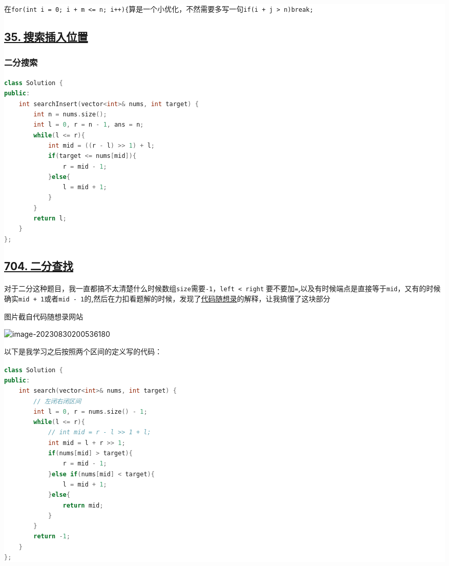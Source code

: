 在`for(int i = 0; i + m <= n; i++){`算是一个小优化，不然需要多写一句`if(i + j > n)break;`

## [35. 搜索插入位置](https://leetcode.cn/problems/search-insert-position/)

### 二分搜索

```C++
class Solution {
public:
    int searchInsert(vector<int>& nums, int target) {
        int n = nums.size();
        int l = 0, r = n - 1, ans = n;
        while(l <= r){
            int mid = ((r - l) >> 1) + l;
            if(target <= nums[mid]){
                r = mid - 1;
            }else{
                l = mid + 1;
            }
        }
        return l;
    }
};
```

## [704. 二分查找](https://leetcode.cn/problems/binary-search/)

 对于二分这种题目，我一直都搞不太清楚什么时候数组`size`需要`-1`，`left < right` 要不要加`=`,以及有时候端点是直接等于`mid`，又有的时候确实`mid + 1`或者`mid - 1`的,然后在力扣看题解的时候，发现了[代码随想录](https://www.programmercarl.com/0704.%E4%BA%8C%E5%88%86%E6%9F%A5%E6%89%BE.html#%E7%AE%97%E6%B3%95%E5%85%AC%E5%BC%80%E8%AF%BE)的解释，让我搞懂了这块部分

图片截自代码随想录网站

![image-20230830200536180](C:\Users\30806\AppData\Roaming\Typora\typora-user-images\image-20230830200536180.png)

以下是我学习之后按照两个区间的定义写的代码：

```C++
class Solution {
public:
    int search(vector<int>& nums, int target) {
        // 左闭右闭区间
        int l = 0, r = nums.size() - 1;
        while(l <= r){
            // int mid = r - l >> 1 + l;
            int mid = l + r >> 1;
            if(nums[mid] > target){
                r = mid - 1;
            }else if(nums[mid] < target){
                l = mid + 1;
            }else{
                return mid;
            }
        }
        return -1;
    }
};
```
